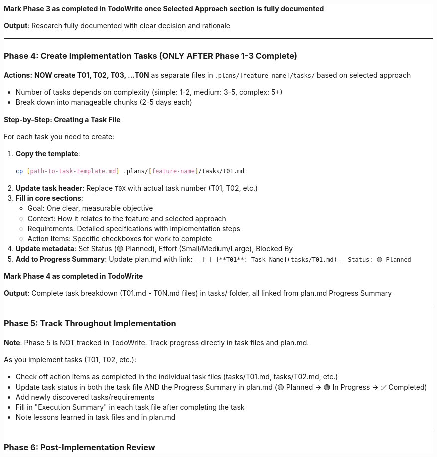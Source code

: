 **Mark Phase 3 as completed in TodoWrite once Selected Approach section is fully documented**

**Output**: Research fully documented with clear decision and rationale

---

### Phase 4: Create Implementation Tasks (ONLY AFTER Phase 1-3 Complete)

**Actions:**
**NOW create T01, T02, T03, ...T0N** as separate files in `.plans/[feature-name]/tasks/` based on selected approach

- Number of tasks depends on complexity (simple: 1-2, medium: 3-5, complex: 5+)
- Break down into manageable chunks (2-5 days each)

**Step-by-Step: Creating a Task File**

For each task you need to create:

1. **Copy the template**:
   ```bash
   cp [path-to-task-template.md] .plans/[feature-name]/tasks/T01.md
   ```
2. **Update task header**: Replace `T0X` with actual task number (T01, T02, etc.)
3. **Fill in core sections**:
   - Goal: One clear, measurable objective
   - Context: How it relates to the feature and selected approach
   - Requirements: Detailed specifications with implementation steps
   - Action Items: Specific checkboxes for work to complete
4. **Update metadata**: Set Status (🟡 Planned), Effort (Small/Medium/Large), Blocked By
5. **Add to Progress Summary**: Update plan.md with link: `- [ ] [**T01**: Task Name](tasks/T01.md) - Status: 🟡 Planned`

**Mark Phase 4 as completed in TodoWrite**

**Output**: Complete task breakdown (T01.md - T0N.md files) in tasks/ folder, all linked from plan.md Progress Summary

---

### Phase 5: Track Throughout Implementation

**Note**: Phase 5 is NOT tracked in TodoWrite. Track progress directly in task files and plan.md.

As you implement tasks (T01, T02, etc.):
- Check off action items as completed in the individual task files (tasks/T01.md, tasks/T02.md, etc.)
- Update task status in both the task file AND the Progress Summary in plan.md (🟡 Planned → 🟢 In Progress → ✅ Completed)
- Add newly discovered tasks/requirements
- Fill in "Execution Summary" in each task file after completing the task
- Note lessons learned in task files and in plan.md

---

### Phase 6: Post-Implementation Review
